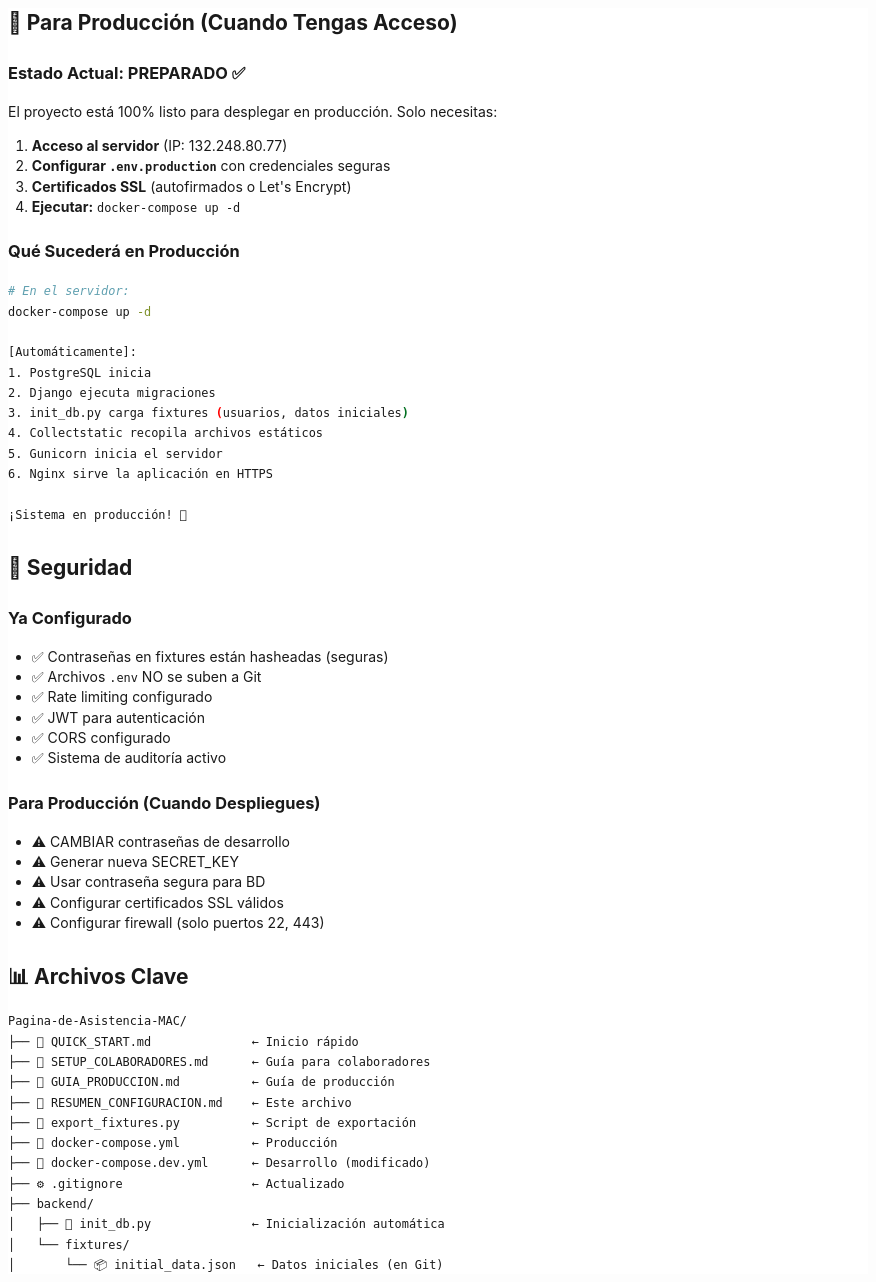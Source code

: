 ## 🚀 Para Producción (Cuando Tengas Acceso)

### Estado Actual: PREPARADO ✅

El proyecto está 100% listo para desplegar en producción. Solo necesitas:

1. **Acceso al servidor** (IP: 132.248.80.77)
2. **Configurar `.env.production`** con credenciales seguras
3. **Certificados SSL** (autofirmados o Let's Encrypt)
4. **Ejecutar:** `docker-compose up -d`

### Qué Sucederá en Producción

```bash
# En el servidor:
docker-compose up -d

[Automáticamente]:
1. PostgreSQL inicia
2. Django ejecuta migraciones
3. init_db.py carga fixtures (usuarios, datos iniciales)
4. Collectstatic recopila archivos estáticos
5. Gunicorn inicia el servidor
6. Nginx sirve la aplicación en HTTPS

¡Sistema en producción! 🎉
```

## 🔐 Seguridad

### Ya Configurado

- ✅ Contraseñas en fixtures están hasheadas (seguras)
- ✅ Archivos `.env` NO se suben a Git
- ✅ Rate limiting configurado
- ✅ JWT para autenticación
- ✅ CORS configurado
- ✅ Sistema de auditoría activo

### Para Producción (Cuando Despliegues)

- ⚠️ CAMBIAR contraseñas de desarrollo
- ⚠️ Generar nueva SECRET_KEY
- ⚠️ Usar contraseña segura para BD
- ⚠️ Configurar certificados SSL válidos
- ⚠️ Configurar firewall (solo puertos 22, 443)

## 📊 Archivos Clave

```
Pagina-de-Asistencia-MAC/
├── 📄 QUICK_START.md              ← Inicio rápido
├── 📄 SETUP_COLABORADORES.md      ← Guía para colaboradores
├── 📄 GUIA_PRODUCCION.md          ← Guía de producción
├── 📄 RESUMEN_CONFIGURACION.md    ← Este archivo
├── 🐍 export_fixtures.py          ← Script de exportación
├── 🐳 docker-compose.yml          ← Producción
├── 🐳 docker-compose.dev.yml      ← Desarrollo (modificado)
├── ⚙️ .gitignore                  ← Actualizado
├── backend/
│   ├── 🐍 init_db.py              ← Inicialización automática
│   └── fixtures/
│       └── 📦 initial_data.json   ← Datos iniciales (en Git)
```